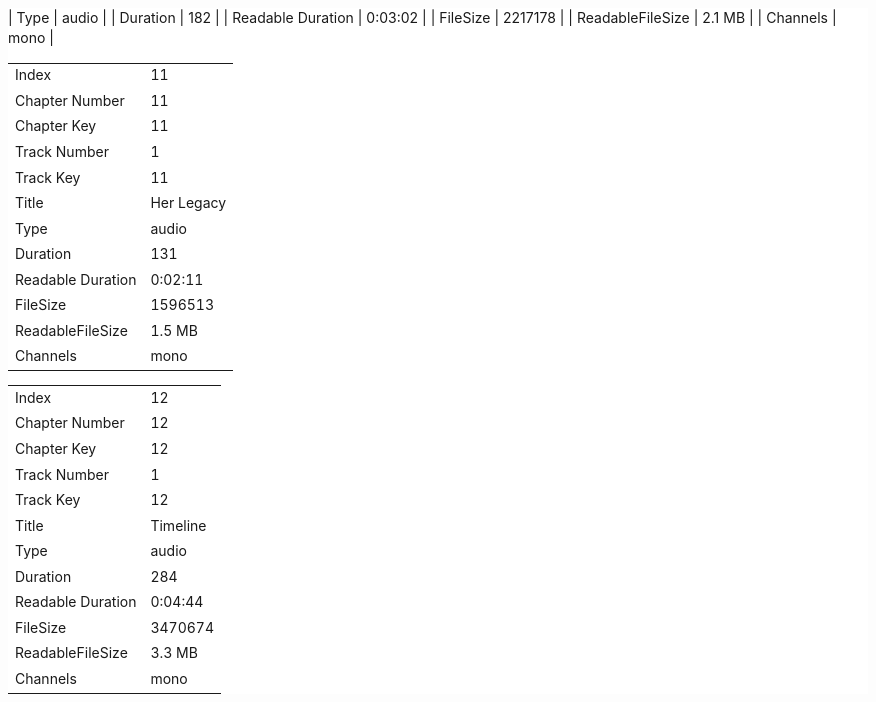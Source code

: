 | Type | audio |
| Duration | 182 |
| Readable Duration | 0:03:02 |
| FileSize | 2217178 |
| ReadableFileSize | 2.1 MB |
| Channels | mono |

|  |  |
| - | - |
| Index | 11 |
| Chapter Number | 11 |
| Chapter Key | 11 |
| Track Number | 1 |
| Track Key | 11 |
| Title | Her Legacy |
| Type | audio |
| Duration | 131 |
| Readable Duration | 0:02:11 |
| FileSize | 1596513 |
| ReadableFileSize | 1.5 MB |
| Channels | mono |

|  |  |
| - | - |
| Index | 12 |
| Chapter Number | 12 |
| Chapter Key | 12 |
| Track Number | 1 |
| Track Key | 12 |
| Title | Timeline |
| Type | audio |
| Duration | 284 |
| Readable Duration | 0:04:44 |
| FileSize | 3470674 |
| ReadableFileSize | 3.3 MB |
| Channels | mono |
